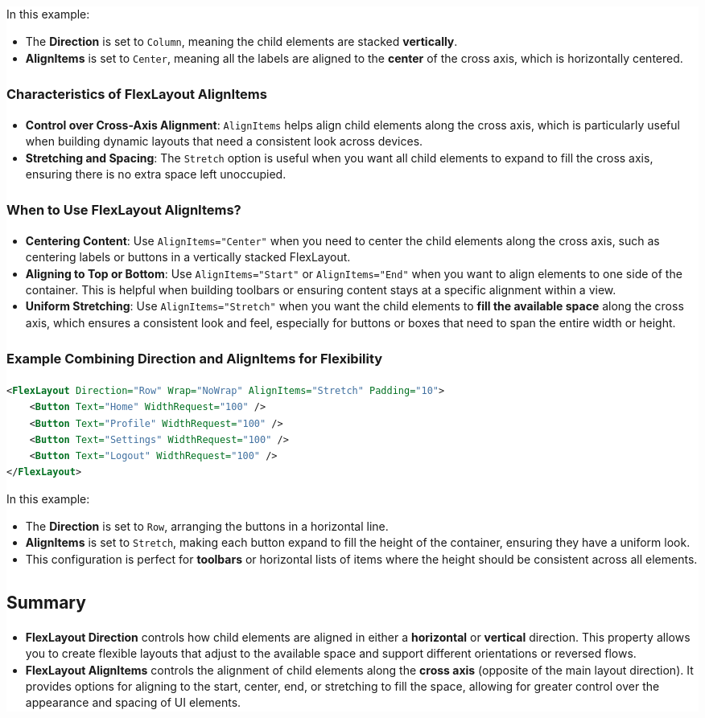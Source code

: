 In this example:
- The **Direction** is set to `Column`, meaning the child elements are stacked **vertically**.
- **AlignItems** is set to `Center`, meaning all the labels are aligned to the **center** of the cross axis, which is horizontally centered.

### Characteristics of FlexLayout AlignItems

- **Control over Cross-Axis Alignment**: `AlignItems` helps align child elements along the cross axis, which is particularly useful when building dynamic layouts that need a consistent look across devices.
- **Stretching and Spacing**: The `Stretch` option is useful when you want all child elements to expand to fill the cross axis, ensuring there is no extra space left unoccupied.

### When to Use FlexLayout AlignItems?

- **Centering Content**: Use `AlignItems="Center"` when you need to center the child elements along the cross axis, such as centering labels or buttons in a vertically stacked FlexLayout.
- **Aligning to Top or Bottom**: Use `AlignItems="Start"` or `AlignItems="End"` when you want to align elements to one side of the container. This is helpful when building toolbars or ensuring content stays at a specific alignment within a view.
- **Uniform Stretching**: Use `AlignItems="Stretch"` when you want the child elements to **fill the available space** along the cross axis, which ensures a consistent look and feel, especially for buttons or boxes that need to span the entire width or height.

### Example Combining Direction and AlignItems for Flexibility

```xml
<FlexLayout Direction="Row" Wrap="NoWrap" AlignItems="Stretch" Padding="10">
    <Button Text="Home" WidthRequest="100" />
    <Button Text="Profile" WidthRequest="100" />
    <Button Text="Settings" WidthRequest="100" />
    <Button Text="Logout" WidthRequest="100" />
</FlexLayout>
```

In this example:
- The **Direction** is set to `Row`, arranging the buttons in a horizontal line.
- **AlignItems** is set to `Stretch`, making each button expand to fill the height of the container, ensuring they have a uniform look.
- This configuration is perfect for **toolbars** or horizontal lists of items where the height should be consistent across all elements.

## Summary

- **FlexLayout Direction** controls how child elements are aligned in either a **horizontal** or **vertical** direction. This property allows you to create flexible layouts that adjust to the available space and support different orientations or reversed flows.
- **FlexLayout AlignItems** controls the alignment of child elements along the **cross axis** (opposite of the main layout direction). It provides options for aligning to the start, center, end, or stretching to fill the space, allowing for greater control over the appearance and spacing of UI elements.
